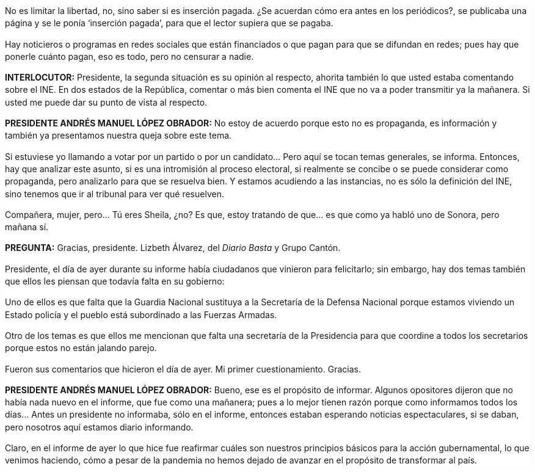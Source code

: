 No es limitar la libertad, no, sino saber si es inserción pagada. ¿Se acuerdan
cómo era antes en los periódicos?, se publicaba una página y se le ponía
‘inserción pagada’, para que el lector supiera que se pagaba.

Hay noticieros o programas en redes sociales que están financiados o que pagan
para que se difundan en redes; pues hay que ponerle cuánto pagan, eso es todo,
pero no censurar a nadie.

**INTERLOCUTOR:** Presidente, la segunda situación es su opinión al respecto,
ahorita también lo que usted estaba comentando sobre el INE. En dos estados de
la República, comentar o más bien comenta el INE que no va a poder transmitir
ya la mañanera. Si usted me puede dar su punto de vista al respecto.

**PRESIDENTE ANDRÉS MANUEL LÓPEZ OBRADOR:** No estoy de acuerdo porque esto no
es propaganda, es información y también ya presentamos nuestra queja sobre
este tema.

Si estuviese yo llamando a votar por un partido o por un candidato… Pero aquí
se tocan temas generales, se informa. Entonces, hay que analizar este asunto,
si es una intromisión al proceso electoral, si realmente se concibe o se puede
considerar como propaganda, pero analizarlo para que se resuelva bien. Y
estamos acudiendo a las instancias, no es sólo la definición del INE, sino
tenemos que ir al tribunal para ver qué resuelven.

Compañera, mujer, pero… Tú eres Sheila, ¿no? Es que, estoy tratando de que… es
que como ya habló uno de Sonora, pero mañana sí.

**PREGUNTA:** Gracias, presidente. Lizbeth Álvarez, del _Diario_ _Basta_ y
Grupo Cantón.

Presidente, el día de ayer durante su informe había ciudadanos que vinieron
para felicitarlo; sin embargo, hay dos temas también que ellos les piensan que
todavía falta en su gobierno:

Uno de ellos es que falta que la Guardia Nacional sustituya a la Secretaría de
la Defensa Nacional porque estamos viviendo un Estado policía y el pueblo está
subordinado a las Fuerzas Armadas.

Otro de los temas es que ellos me mencionan que falta una secretaría de la
Presidencia para que coordine a todos los secretarios porque estos no están
jalando parejo.

Fueron sus comentarios que hicieron el día de ayer. Mi primer cuestionamiento.
Gracias.

**PRESIDENTE ANDRÉS MANUEL LÓPEZ OBRADOR:** Bueno, ese es el propósito de
informar. Algunos opositores dijeron que no había nada nuevo en el informe,
que fue como una mañanera; pues a lo mejor tienen razón porque como informamos
todos los días… Antes un presidente no informaba, sólo en el informe, entonces
estaban esperando noticias espectaculares, si se daban, pero nosotros aquí
estamos diario informando.

Claro, en el informe de ayer lo que hice fue reafirmar cuáles son nuestros
principios básicos para la acción gubernamental, lo que venimos haciendo, cómo
a pesar de la pandemia no hemos dejado de avanzar en el propósito de
transformar al país.
